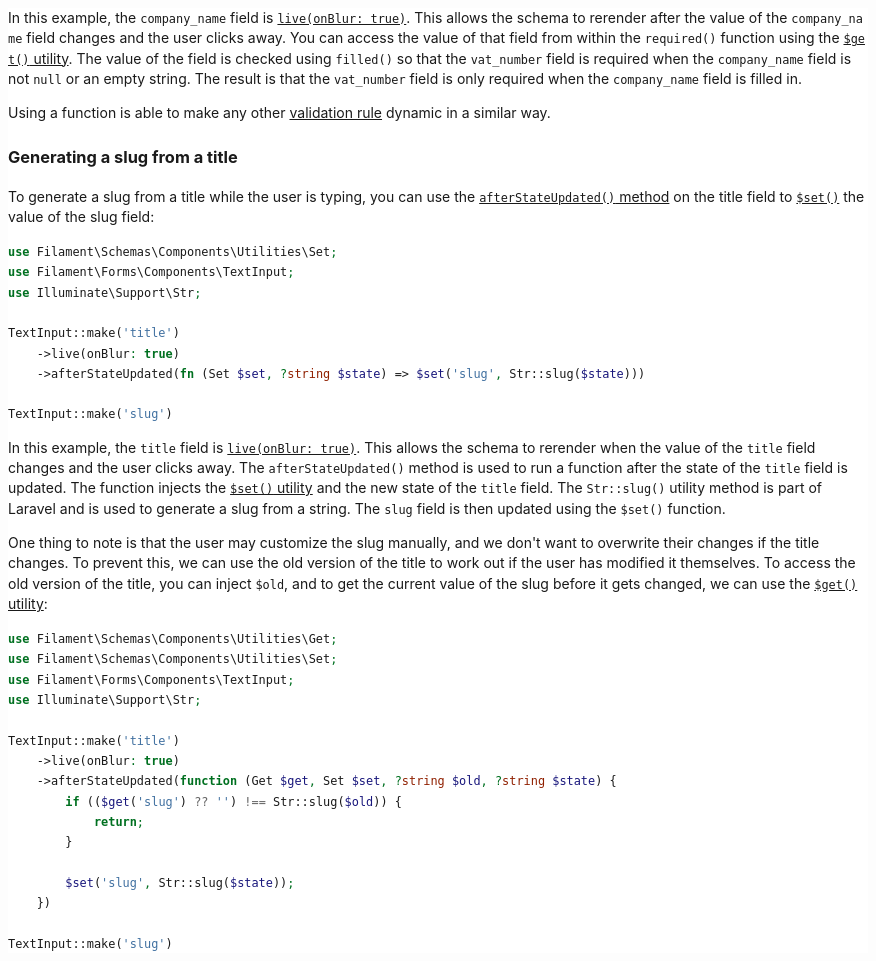 In this example, the `company_name` field is [`live(onBlur: true)`](#reactive-fields-on-blur). This allows the schema to rerender after the value of the `company_name` field changes and the user clicks away. You can access the value of that field from within the `required()` function using the [`$get()` utility](#injecting-the-state-of-another-field). The value of the field is checked using `filled()` so that the `vat_number` field is required when the `company_name` field is not `null` or an empty string. The result is that the `vat_number` field is only required when the `company_name` field is filled in.

Using a function is able to make any other [validation rule](validation) dynamic in a similar way.

### Generating a slug from a title

To generate a slug from a title while the user is typing, you can use the [`afterStateUpdated()` method](#field-updates) on the title field to [`$set()`](#setting-the-state-of-another-field) the value of the slug field:

```php
use Filament\Schemas\Components\Utilities\Set;
use Filament\Forms\Components\TextInput;
use Illuminate\Support\Str;

TextInput::make('title')
    ->live(onBlur: true)
    ->afterStateUpdated(fn (Set $set, ?string $state) => $set('slug', Str::slug($state)))
    
TextInput::make('slug')
```

In this example, the `title` field is [`live(onBlur: true)`](#reactive-fields-on-blur). This allows the schema to rerender when the value of the `title` field changes and the user clicks away. The `afterStateUpdated()` method is used to run a function after the state of the `title` field is updated. The function injects the [`$set()` utility](#setting-the-state-of-another-field) and the new state of the `title` field. The `Str::slug()` utility method is part of Laravel and is used to generate a slug from a string. The `slug` field is then updated using the `$set()` function.

One thing to note is that the user may customize the slug manually, and we don't want to overwrite their changes if the title changes. To prevent this, we can use the old version of the title to work out if the user has modified it themselves. To access the old version of the title, you can inject `$old`, and to get the current value of the slug before it gets changed, we can use the [`$get()` utility](#injecting-the-state-of-another-field):

```php
use Filament\Schemas\Components\Utilities\Get;
use Filament\Schemas\Components\Utilities\Set;
use Filament\Forms\Components\TextInput;
use Illuminate\Support\Str;

TextInput::make('title')
    ->live(onBlur: true)
    ->afterStateUpdated(function (Get $get, Set $set, ?string $old, ?string $state) {
        if (($get('slug') ?? '') !== Str::slug($old)) {
            return;
        }
    
        $set('slug', Str::slug($state));
    })
    
TextInput::make('slug')
```

